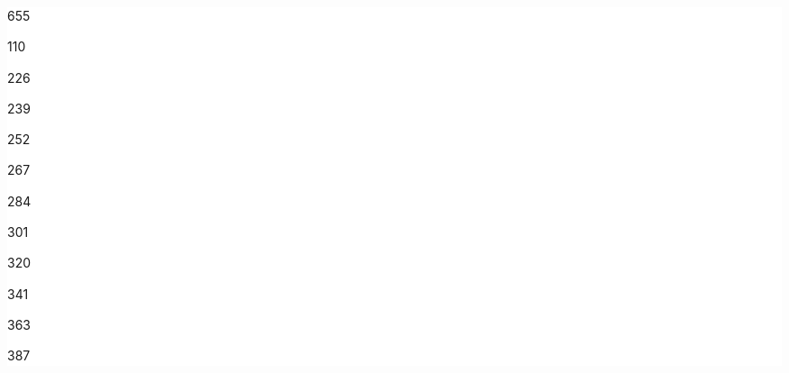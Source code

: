 </td>
      <td width="51">

655

</td>
    </tr>
    <tr>
      <td width="51">

110

</td>
      <td width="51">

226

</td>
      <td width="51">

239

</td>
      <td width="51">

252

</td>
      <td width="51">

267

</td>
      <td width="51">

284

</td>
      <td width="51">

301

</td>
      <td width="51">

320

</td>
      <td width="51">

341

</td>
      <td width="51">

363

</td>
      <td width="51">

387
